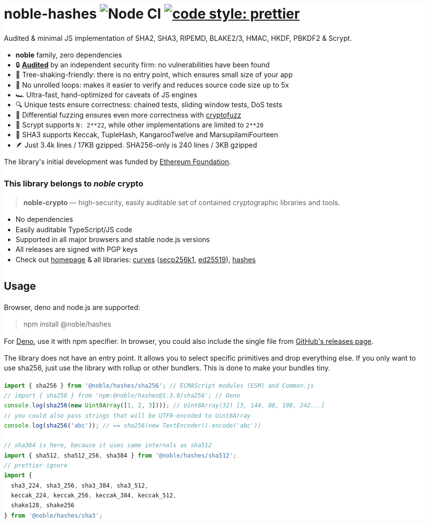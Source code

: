 # noble-hashes ![Node CI](https://github.com/paulmillr/noble-hashes/workflows/Node%20CI/badge.svg) [![code style: prettier](https://img.shields.io/badge/code_style-prettier-ff69b4.svg?style=flat-square)](https://github.com/prettier/prettier)

Audited & minimal JS implementation of SHA2, SHA3, RIPEMD, BLAKE2/3, HMAC, HKDF, PBKDF2 & Scrypt.

- **noble** family, zero dependencies
- 🔒 [**Audited**](#security) by an independent security firm: no vulnerabilities have been found
- 🔻 Tree-shaking-friendly: there is no entry point, which ensures small size of your app
- 🔁 No unrolled loops: makes it easier to verify and reduces source code size up to 5x
- 🏎 Ultra-fast, hand-optimized for caveats of JS engines
- 🔍 Unique tests ensure correctness: chained tests, sliding window tests, DoS tests
- 🧪 Differential fuzzing ensures even more correctness with [cryptofuzz](https://github.com/guidovranken/cryptofuzz)
- 🐢 Scrypt supports `N: 2**22`, while other implementations are limited to `2**20`
- 🦘 SHA3 supports Keccak, TupleHash, KangarooTwelve and MarsupilamiFourteen
- 🪶 Just 3.4k lines / 17KB gzipped. SHA256-only is 240 lines / 3KB gzipped

The library's initial development was funded by [Ethereum Foundation](https://ethereum.org/).

### This library belongs to _noble_ crypto

> **noble-crypto** — high-security, easily auditable set of contained cryptographic libraries and tools.

- No dependencies
- Easily auditable TypeScript/JS code
- Supported in all major browsers and stable node.js versions
- All releases are signed with PGP keys
- Check out [homepage](https://paulmillr.com/noble/) & all libraries:
  [curves](https://github.com/paulmillr/noble-curves)
  ([secp256k1](https://github.com/paulmillr/noble-secp256k1),
  [ed25519](https://github.com/paulmillr/noble-ed25519)),
  [hashes](https://github.com/paulmillr/noble-hashes)

## Usage

Browser, deno and node.js are supported:

> npm install @noble/hashes

For [Deno](https://deno.land), use it with npm specifier.
In browser, you could also include the single file from
[GitHub's releases page](https://github.com/paulmillr/noble-hashes/releases).

The library does not have an entry point. It allows you to select specific
primitives and drop everything else. If you only want to use sha256, just use the
library with rollup or other bundlers. This is done to make your bundles tiny.

```js
import { sha256 } from '@noble/hashes/sha256'; // ECMAScript modules (ESM) and Common.js
// import { sha256 } from 'npm:@noble/hashes@1.3.0/sha256'; // Deno
console.log(sha256(new Uint8Array([1, 2, 3]))); // Uint8Array(32) [3, 144, 88, 198, 242...]
// you could also pass strings that will be UTF8-encoded to Uint8Array
console.log(sha256('abc')); // == sha256(new TextEncoder().encode('abc'))

// sha384 is here, because it uses same internals as sha512
import { sha512, sha512_256, sha384 } from '@noble/hashes/sha512';
// prettier-ignore
import {
  sha3_224, sha3_256, sha3_384, sha3_512,
  keccak_224, keccak_256, keccak_384, keccak_512,
  shake128, shake256
} from '@noble/hashes/sha3';
```